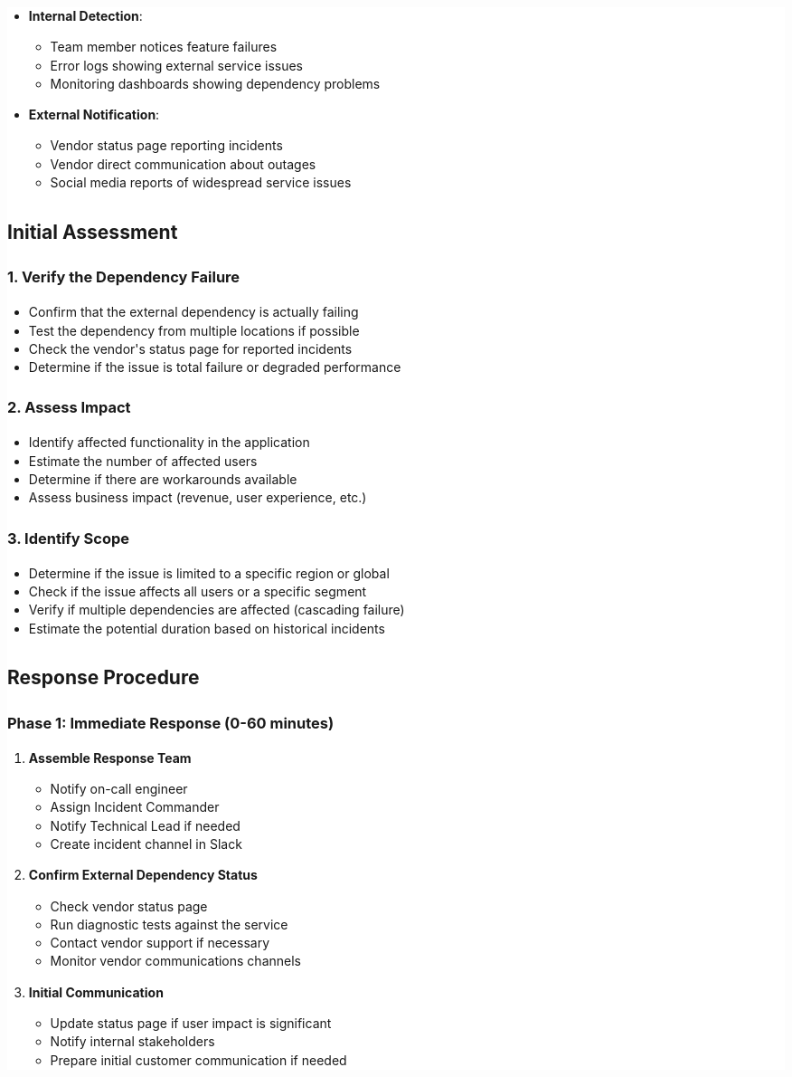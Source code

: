 - **Internal Detection**:
  - Team member notices feature failures
  - Error logs showing external service issues
  - Monitoring dashboards showing dependency problems

- **External Notification**:
  - Vendor status page reporting incidents
  - Vendor direct communication about outages
  - Social media reports of widespread service issues

## Initial Assessment

### 1. Verify the Dependency Failure

- Confirm that the external dependency is actually failing
- Test the dependency from multiple locations if possible
- Check the vendor's status page for reported incidents
- Determine if the issue is total failure or degraded performance

### 2. Assess Impact

- Identify affected functionality in the application
- Estimate the number of affected users
- Determine if there are workarounds available
- Assess business impact (revenue, user experience, etc.)

### 3. Identify Scope

- Determine if the issue is limited to a specific region or global
- Check if the issue affects all users or a specific segment
- Verify if multiple dependencies are affected (cascading failure)
- Estimate the potential duration based on historical incidents

## Response Procedure

### Phase 1: Immediate Response (0-60 minutes)

1. **Assemble Response Team**
   - Notify on-call engineer
   - Assign Incident Commander
   - Notify Technical Lead if needed
   - Create incident channel in Slack

2. **Confirm External Dependency Status**
   - Check vendor status page
   - Run diagnostic tests against the service
   - Contact vendor support if necessary
   - Monitor vendor communications channels

3. **Initial Communication**
   - Update status page if user impact is significant
   - Notify internal stakeholders
   - Prepare initial customer communication if needed

